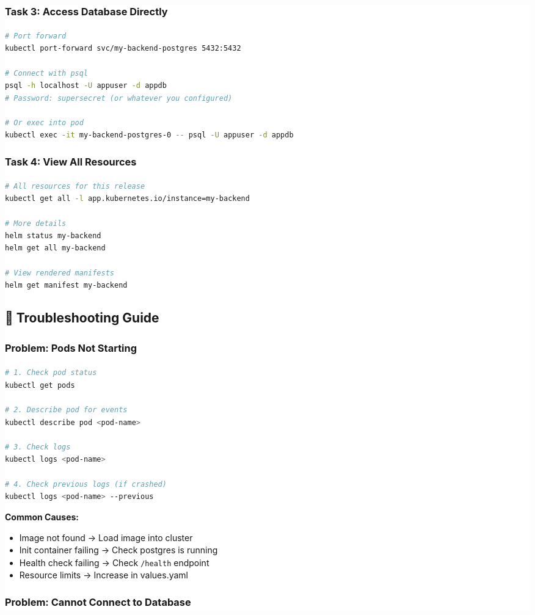 ### Task 3: Access Database Directly

```bash
# Port forward
kubectl port-forward svc/my-backend-postgres 5432:5432

# Connect with psql
psql -h localhost -U appuser -d appdb
# Password: supersecret (or whatever you configured)

# Or exec into pod
kubectl exec -it my-backend-postgres-0 -- psql -U appuser -d appdb
```

### Task 4: View All Resources

```bash
# All resources for this release
kubectl get all -l app.kubernetes.io/instance=my-backend

# More details
helm status my-backend
helm get all my-backend

# View rendered manifests
helm get manifest my-backend
```

## 🐛 Troubleshooting Guide

### Problem: Pods Not Starting

```bash
# 1. Check pod status
kubectl get pods

# 2. Describe pod for events
kubectl describe pod <pod-name>

# 3. Check logs
kubectl logs <pod-name>

# 4. Check previous logs (if crashed)
kubectl logs <pod-name> --previous
```

**Common Causes:**
- Image not found → Load image into cluster
- Init container failing → Check postgres is running
- Health check failing → Check `/health` endpoint
- Resource limits → Increase in values.yaml

### Problem: Cannot Connect to Database
